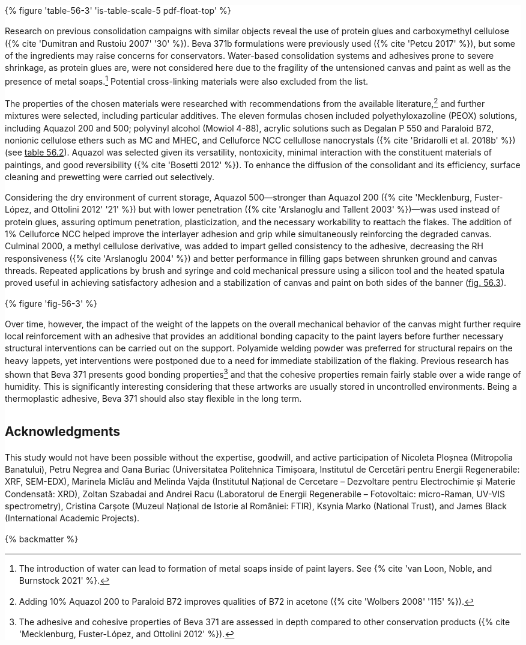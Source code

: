 {% figure 'table-56-3' 'is-table-scale-5 pdf-float-top' %}

Research on previous consolidation campaigns with similar objects reveal the use of protein glues and carboxymethyl cellulose ({% cite 'Dumitran and Rustoiu 2007' '30' %}). Beva 371b formulations were previously used ({% cite 'Petcu 2017' %}), but some of the ingredients may raise concerns for conservators. Water-based consolidation systems and adhesives prone to severe shrinkage, as protein glues are, were not considered here due to the fragility of the untensioned canvas and paint as well as the presence of metal soaps.[^9] Potential cross-linking materials were also excluded from the list.

The properties of the chosen materials were researched with recommendations from the available literature,[^10] and further mixtures were selected, including particular additives. The eleven formulas chosen included polyethyloxazoline (PEOX) solutions, including Aquazol 200 and 500; polyvinyl alcohol (Mowiol 4-88), acrylic solutions such as Degalan P 550 and Paraloid B72, nonionic cellulose ethers such as MC and MHEC, and Celluforce NCC cellullose nanocrystals ({% cite 'Bridarolli et al. 2018b' %}) (see [table 56.2](#table-56-2)). Aquazol was selected given its versatility, nontoxicity, minimal interaction with the constituent materials of paintings, and good reversibility ({% cite 'Bosetti 2012' %}). To enhance the diffusion of the consolidant and its efficiency, surface cleaning and prewetting were carried out selectively.

Considering the dry environment of current storage, Aquazol 500—stronger than Aquazol 200 ({% cite 'Mecklenburg, Fuster-López, and Ottolini 2012' '21' %}) but with lower penetration ({% cite 'Arslanoglu and Tallent 2003' %})—was used instead of protein glues, assuring optimum penetration, plasticization, and the necessary workability to reattach the flakes. The addition of 1% Celluforce NCC helped improve the interlayer adhesion and grip while simultaneously reinforcing the degraded canvas. Culminal 2000, a methyl cellulose derivative, was added to impart gelled consistency to the adhesive, decreasing the RH responsiveness ({% cite 'Arslanoglu 2004' %}) and better performance in filling gaps between shrunken ground and canvas threads. Repeated applications by brush and syringe and cold mechanical pressure using a silicon tool and the heated spatula proved useful in achieving satisfactory adhesion and a stabilization of canvas and paint on both sides of the banner ([fig. 56.3](#fig-56-3)).

{% figure 'fig-56-3' %}

Over time, however, the impact of the weight of the lappets on the overall mechanical behavior of the canvas might further require local reinforcement with an adhesive that provides an additional bonding capacity to the paint layers before further necessary structural interventions can be carried out on the support. Polyamide welding powder was preferred for structural repairs on the heavy lappets, yet interventions were postponed due to a need for immediate stabilization of the flaking. Previous research has shown that Beva 371 presents good bonding properties[^11] and that the cohesive properties remain fairly stable over a wide range of humidity. This is significantly interesting considering that these artworks are usually stored in uncontrolled environments. Being a thermoplastic adhesive, Beva 371 should also stay flexible in the long term.

## Acknowledgments

This study would not have been possible without the expertise, goodwill, and active participation of Nicoleta Ploșnea (Mitropolia Banatului), Petru Negrea and Oana Buriac (Universitatea Politehnica Timișoara, Institutul de Cercetări pentru Energii Regenerabile: XRF, SEM-EDX), Marinela Miclău and Melinda Vajda (Institutul Național de Cercetare – Dezvoltare pentru Electrochimie și Materie Condensată: XRD), Zoltan Szabadai and Andrei Racu (Laboratorul de Energii Regenerabile – Fotovoltaic: micro-Raman, UV-VIS spectrometry), Cristina Carșote (Muzeul Național de Istorie al României: FTIR), Ksynia Marko (National Trust), and James Black (International Academic Projects).

{% backmatter %}


[^1]: For *tüchlein* paintings, scenic backcloths, and theatrical cloths, see {% cite 'Villers 2000' %} and {% cite 'Costaras and Young 2000' %}.
[^2]: <https://aata.getty.edu>.
[^3]: As described by Cennino Cennini, *The Book of the Art,* and by Dionysius of Fourna, *Hermeneia.*
[^4]: Sometimes called *streamers* ({% cite 'Hourihane 2013' '514' %}).
[^5]: Quanta Feg-250 equipped with an EDAX Apollo silicon drift detector, 15 kV.
[^6]: ThermoFisher Scientific Niton XL3t GOLDD+.
[^7]: Argon Laser Stellar-Pro Select 150 with adjustable emission at 514 nm.
[^8]: Andor Shamrock 500i Detector with iDus 420 CCD spectroscopy camera and a Bruker Vertex 70 FT-IR spectrometer.
[^9]: The introduction of water can lead to formation of metal soaps inside of paint layers. See {% cite 'van Loon, Noble, and Burnstock 2021' %}.
[^10]: Adding 10% Aquazol 200 to Paraloid B72 improves qualities of B72 in acetone ({% cite 'Wolbers 2008' '115' %}).
[^11]: The adhesive and cohesive properties of Beva 371 are assessed in depth compared to other conservation products ({% cite 'Mecklenburg, Fuster-López, and Ottolini 2012' %}).